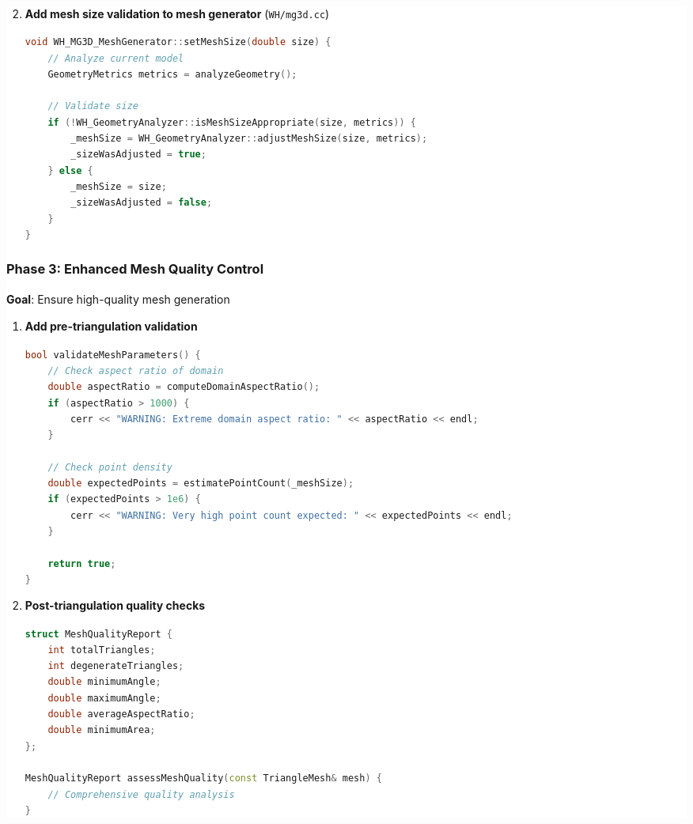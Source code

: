 2. **Add mesh size validation to mesh generator** (`WH/mg3d.cc`)
   ```cpp
   void WH_MG3D_MeshGenerator::setMeshSize(double size) {
       // Analyze current model
       GeometryMetrics metrics = analyzeGeometry();
       
       // Validate size
       if (!WH_GeometryAnalyzer::isMeshSizeAppropriate(size, metrics)) {
           _meshSize = WH_GeometryAnalyzer::adjustMeshSize(size, metrics);
           _sizeWasAdjusted = true;
       } else {
           _meshSize = size;
           _sizeWasAdjusted = false;
       }
   }
   ```

### Phase 3: Enhanced Mesh Quality Control
**Goal**: Ensure high-quality mesh generation

1. **Add pre-triangulation validation**
   ```cpp
   bool validateMeshParameters() {
       // Check aspect ratio of domain
       double aspectRatio = computeDomainAspectRatio();
       if (aspectRatio > 1000) {
           cerr << "WARNING: Extreme domain aspect ratio: " << aspectRatio << endl;
       }
       
       // Check point density
       double expectedPoints = estimatePointCount(_meshSize);
       if (expectedPoints > 1e6) {
           cerr << "WARNING: Very high point count expected: " << expectedPoints << endl;
       }
       
       return true;
   }
   ```

2. **Post-triangulation quality checks**
   ```cpp
   struct MeshQualityReport {
       int totalTriangles;
       int degenerateTriangles;
       double minimumAngle;
       double maximumAngle;
       double averageAspectRatio;
       double minimumArea;
   };
   
   MeshQualityReport assessMeshQuality(const TriangleMesh& mesh) {
       // Comprehensive quality analysis
   }
   ```
